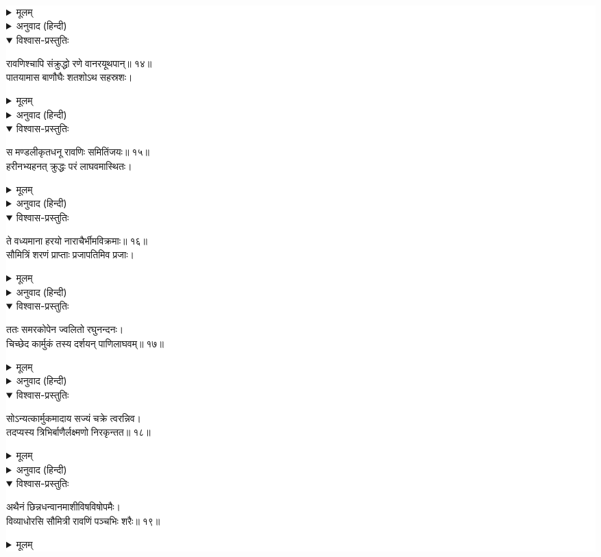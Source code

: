<details><summary>मूलम्</summary></details>

<details><summary>अनुवाद (हिन्दी)</summary></details>

<details open><summary>विश्वास-प्रस्तुतिः</summary>

रावणिश्चापि संक्रुद्धो रणे वानरयूथपान्॥ १४॥  
पातयामास बाणौघैः शतशोऽथ सहस्रशः।
</details>

<details><summary>मूलम्</summary></details>

<details><summary>अनुवाद (हिन्दी)</summary></details>

<details open><summary>विश्वास-प्रस्तुतिः</summary>

स मण्डलीकृतधनू रावणिः समितिंजयः॥ १५॥  
हरीनभ्यहनत् क्रुद्धः परं लाघवमास्थितः।
</details>

<details><summary>मूलम्</summary></details>

<details><summary>अनुवाद (हिन्दी)</summary></details>

<details open><summary>विश्वास-प्रस्तुतिः</summary>

ते वध्यमाना हरयो नाराचैर्भीमविक्रमाः॥ १६॥  
सौमित्रिं शरणं प्राप्ताः प्रजापतिमिव प्रजाः।
</details>

<details><summary>मूलम्</summary></details>

<details><summary>अनुवाद (हिन्दी)</summary></details>

<details open><summary>विश्वास-प्रस्तुतिः</summary>

ततः समरकोपेन ज्वलितो रघुनन्दनः।  
चिच्छेद कार्मुकं तस्य दर्शयन् पाणिलाघवम्॥ १७॥
</details>

<details><summary>मूलम्</summary></details>

<details><summary>अनुवाद (हिन्दी)</summary></details>

<details open><summary>विश्वास-प्रस्तुतिः</summary>

सोऽन्यत्कार्मुकमादाय सज्यं चक्रे त्वरन्निव।  
तदप्यस्य त्रिभिर्बाणैर्लक्ष्मणो निरकृन्तत॥ १८॥
</details>

<details><summary>मूलम्</summary></details>

<details><summary>अनुवाद (हिन्दी)</summary></details>

<details open><summary>विश्वास-प्रस्तुतिः</summary>

अथैनं छिन्नधन्वानमाशीविषविषोपमैः।  
विव्याधोरसि सौमित्री रावणिं पञ्चभिः शरैः॥ १९॥
</details>

<details><summary>मूलम्</summary></details>
